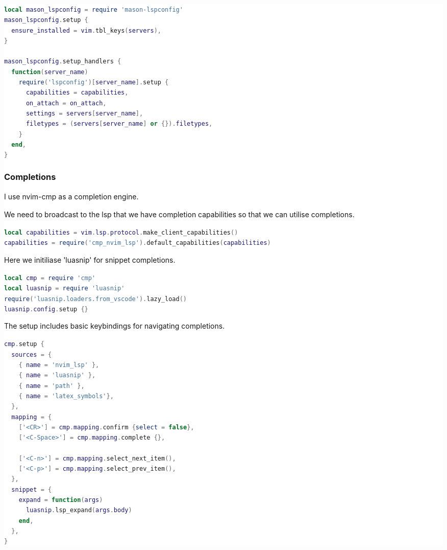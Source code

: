```lua init.lua
local mason_lspconfig = require 'mason-lspconfig'
mason_lspconfig.setup {
  ensure_installed = vim.tbl_keys(servers),
}

mason_lspconfig.setup_handlers {
  function(server_name)
    require('lspconfig')[server_name].setup {
      capabilities = capabilities,
      on_attach = on_attach,
      settings = servers[server_name],
      filetypes = (servers[server_name] or {}).filetypes,
    }
  end,
}
```

 ### Completions 
I use nvim-cmp as a completion engine. 

We need to broadcast to the lsp that we have completion capabilities so that we 
can utilise completions.
```lua init.lua
local capabilities = vim.lsp.protocol.make_client_capabilities()
capabilities = require('cmp_nvim_lsp').default_capabilities(capabilities)
```

Here we initiliase 'luasnip' for snippet completions.
```lua init.lua
local cmp = require 'cmp'
local luasnip = require 'luasnip'
require('luasnip.loaders.from_vscode').lazy_load()
luasnip.config.setup {}
```

The setup includes basic keybindings for navigating completions.
```lua init.lua
cmp.setup {
  sources = {
    { name = 'nvim_lsp' },
    { name = 'luasnip' },
    { name = 'path' },
    { name = 'latex_symbols'},
  },
  mapping = { 
    ['<CR>'] = cmp.mapping.confirm {select = false},
    ['<C-Space>'] = cmp.mapping.complete {},

    ['<C-n>'] = cmp.mapping.select_next_item(),
    ['<C-p>'] = cmp.mapping.select_prev_item(),
  },
  snippet = {
    expand = function(args)
      luasnip.lsp_expand(args.body)
    end,
  },
}
```
